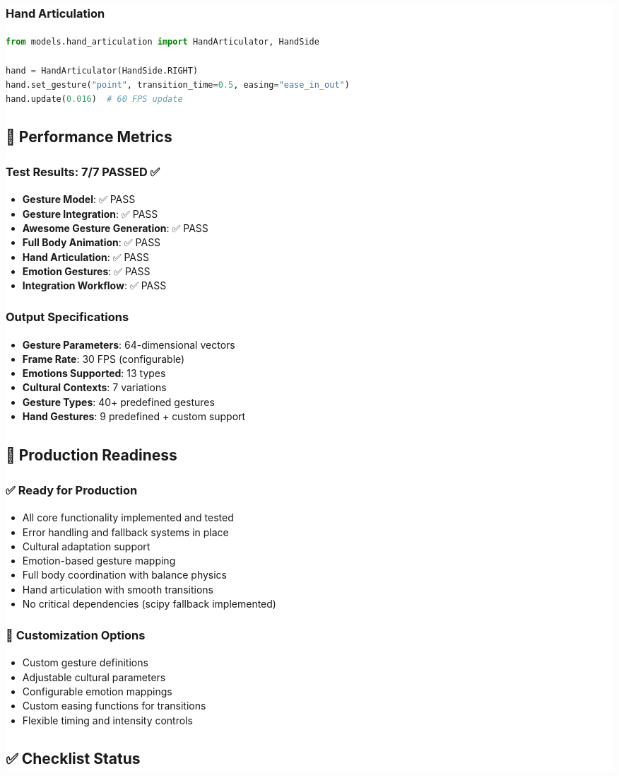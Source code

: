 ### Hand Articulation
```python
from models.hand_articulation import HandArticulator, HandSide

hand = HandArticulator(HandSide.RIGHT)
hand.set_gesture("point", transition_time=0.5, easing="ease_in_out")
hand.update(0.016)  # 60 FPS update
```

## 🎯 **Performance Metrics**

### Test Results: 7/7 PASSED ✅
- **Gesture Model**: ✅ PASS
- **Gesture Integration**: ✅ PASS  
- **Awesome Gesture Generation**: ✅ PASS
- **Full Body Animation**: ✅ PASS
- **Hand Articulation**: ✅ PASS
- **Emotion Gestures**: ✅ PASS
- **Integration Workflow**: ✅ PASS

### Output Specifications
- **Gesture Parameters**: 64-dimensional vectors
- **Frame Rate**: 30 FPS (configurable)
- **Emotions Supported**: 13 types
- **Cultural Contexts**: 7 variations
- **Gesture Types**: 40+ predefined gestures
- **Hand Gestures**: 9 predefined + custom support

## 🚀 **Production Readiness**

### ✅ **Ready for Production**
- All core functionality implemented and tested
- Error handling and fallback systems in place
- Cultural adaptation support
- Emotion-based gesture mapping
- Full body coordination with balance physics
- Hand articulation with smooth transitions
- No critical dependencies (scipy fallback implemented)

### 🎨 **Customization Options**
- Custom gesture definitions
- Adjustable cultural parameters
- Configurable emotion mappings
- Custom easing functions for transitions
- Flexible timing and intensity controls

## ✅ **Checklist Status**
